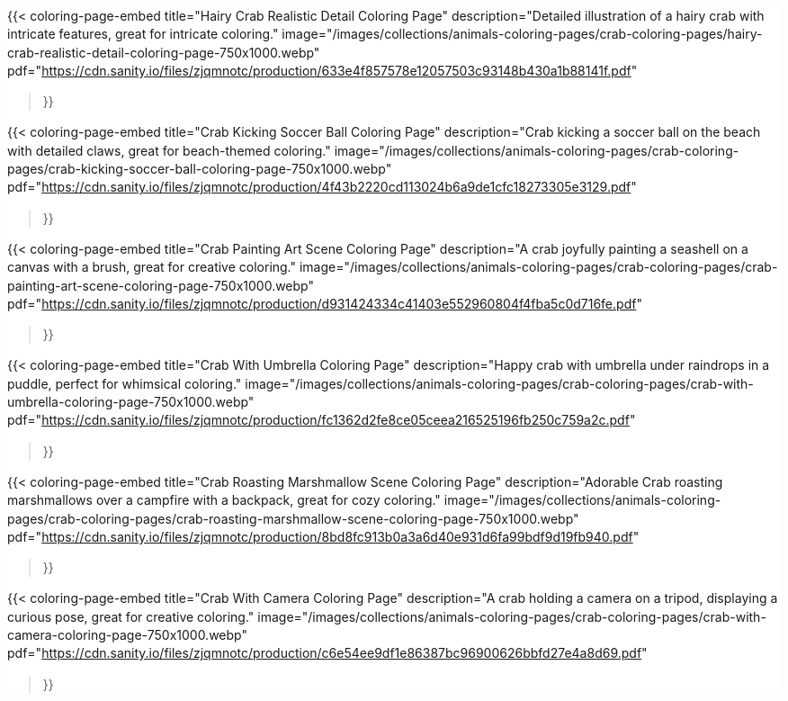 
{{< coloring-page-embed
  title="Hairy Crab Realistic Detail Coloring Page"
  description="Detailed illustration of a hairy crab with intricate features, great for intricate coloring."
  image="/images/collections/animals-coloring-pages/crab-coloring-pages/hairy-crab-realistic-detail-coloring-page-750x1000.webp"
  pdf="https://cdn.sanity.io/files/zjqmnotc/production/633e4f857578e12057503c93148b430a1b88141f.pdf"
>}}


{{< coloring-page-embed
  title="Crab Kicking Soccer Ball Coloring Page"
  description="Crab kicking a soccer ball on the beach with detailed claws, great for beach-themed coloring."
  image="/images/collections/animals-coloring-pages/crab-coloring-pages/crab-kicking-soccer-ball-coloring-page-750x1000.webp"
  pdf="https://cdn.sanity.io/files/zjqmnotc/production/4f43b2220cd113024b6a9de1cfc18273305e3129.pdf"
>}}


{{< coloring-page-embed
  title="Crab Painting Art Scene Coloring Page"
  description="A crab joyfully painting a seashell on a canvas with a brush, great for creative coloring."
  image="/images/collections/animals-coloring-pages/crab-coloring-pages/crab-painting-art-scene-coloring-page-750x1000.webp"
  pdf="https://cdn.sanity.io/files/zjqmnotc/production/d931424334c41403e552960804f4fba5c0d716fe.pdf"
>}}


{{< coloring-page-embed
  title="Crab With Umbrella Coloring Page"
  description="Happy crab with umbrella under raindrops in a puddle, perfect for whimsical coloring."
  image="/images/collections/animals-coloring-pages/crab-coloring-pages/crab-with-umbrella-coloring-page-750x1000.webp"
  pdf="https://cdn.sanity.io/files/zjqmnotc/production/fc1362d2fe8ce05ceea216525196fb250c759a2c.pdf"
>}}


{{< coloring-page-embed
  title="Crab Roasting Marshmallow Scene Coloring Page"
  description="Adorable Crab roasting marshmallows over a campfire with a backpack, great for cozy coloring."
  image="/images/collections/animals-coloring-pages/crab-coloring-pages/crab-roasting-marshmallow-scene-coloring-page-750x1000.webp"
  pdf="https://cdn.sanity.io/files/zjqmnotc/production/8bd8fc913b0a3a6d40e931d6fa99bdf9d19fb940.pdf"
>}}


{{< coloring-page-embed
  title="Crab With Camera Coloring Page"
  description="A crab holding a camera on a tripod, displaying a curious pose, great for creative coloring."
  image="/images/collections/animals-coloring-pages/crab-coloring-pages/crab-with-camera-coloring-page-750x1000.webp"
  pdf="https://cdn.sanity.io/files/zjqmnotc/production/c6e54ee9df1e86387bc96900626bbfd27e4a8d69.pdf"
>}}
